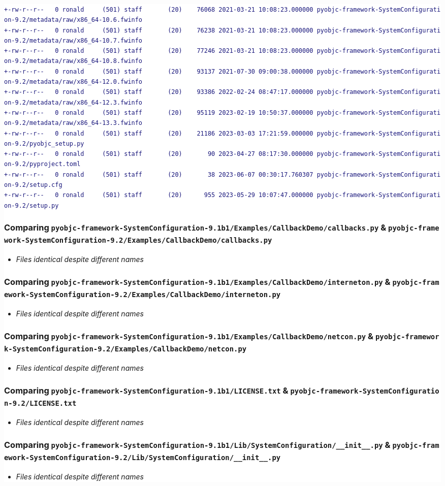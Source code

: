 ```diff
+-rw-r--r--   0 ronald     (501) staff       (20)    76068 2021-03-21 10:08:23.000000 pyobjc-framework-SystemConfiguration-9.2/metadata/raw/x86_64-10.6.fwinfo
+-rw-r--r--   0 ronald     (501) staff       (20)    76238 2021-03-21 10:08:23.000000 pyobjc-framework-SystemConfiguration-9.2/metadata/raw/x86_64-10.7.fwinfo
+-rw-r--r--   0 ronald     (501) staff       (20)    77246 2021-03-21 10:08:23.000000 pyobjc-framework-SystemConfiguration-9.2/metadata/raw/x86_64-10.8.fwinfo
+-rw-r--r--   0 ronald     (501) staff       (20)    93137 2021-07-30 09:00:38.000000 pyobjc-framework-SystemConfiguration-9.2/metadata/raw/x86_64-12.0.fwinfo
+-rw-r--r--   0 ronald     (501) staff       (20)    93386 2022-02-24 08:47:17.000000 pyobjc-framework-SystemConfiguration-9.2/metadata/raw/x86_64-12.3.fwinfo
+-rw-r--r--   0 ronald     (501) staff       (20)    95119 2023-02-19 10:50:37.000000 pyobjc-framework-SystemConfiguration-9.2/metadata/raw/x86_64-13.3.fwinfo
+-rw-r--r--   0 ronald     (501) staff       (20)    21186 2023-03-03 17:21:59.000000 pyobjc-framework-SystemConfiguration-9.2/pyobjc_setup.py
+-rw-r--r--   0 ronald     (501) staff       (20)       90 2023-04-27 08:17:30.000000 pyobjc-framework-SystemConfiguration-9.2/pyproject.toml
+-rw-r--r--   0 ronald     (501) staff       (20)       38 2023-06-07 00:30:17.760307 pyobjc-framework-SystemConfiguration-9.2/setup.cfg
+-rw-r--r--   0 ronald     (501) staff       (20)      955 2023-05-29 10:07:47.000000 pyobjc-framework-SystemConfiguration-9.2/setup.py
```

### Comparing `pyobjc-framework-SystemConfiguration-9.1b1/Examples/CallbackDemo/callbacks.py` & `pyobjc-framework-SystemConfiguration-9.2/Examples/CallbackDemo/callbacks.py`

 * *Files identical despite different names*

### Comparing `pyobjc-framework-SystemConfiguration-9.1b1/Examples/CallbackDemo/interneton.py` & `pyobjc-framework-SystemConfiguration-9.2/Examples/CallbackDemo/interneton.py`

 * *Files identical despite different names*

### Comparing `pyobjc-framework-SystemConfiguration-9.1b1/Examples/CallbackDemo/netcon.py` & `pyobjc-framework-SystemConfiguration-9.2/Examples/CallbackDemo/netcon.py`

 * *Files identical despite different names*

### Comparing `pyobjc-framework-SystemConfiguration-9.1b1/LICENSE.txt` & `pyobjc-framework-SystemConfiguration-9.2/LICENSE.txt`

 * *Files identical despite different names*

### Comparing `pyobjc-framework-SystemConfiguration-9.1b1/Lib/SystemConfiguration/__init__.py` & `pyobjc-framework-SystemConfiguration-9.2/Lib/SystemConfiguration/__init__.py`

 * *Files identical despite different names*
